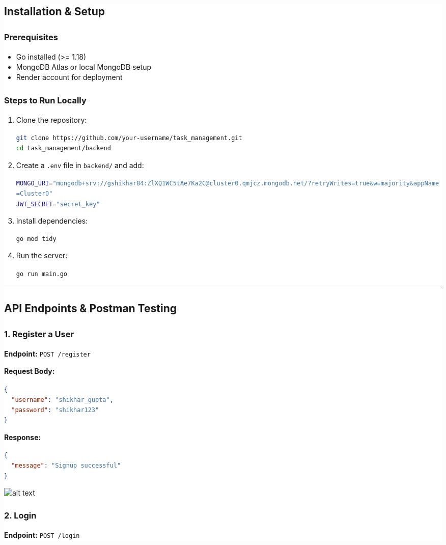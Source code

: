 ## Installation & Setup
### Prerequisites
- Go installed (>= 1.18)
- MongoDB Atlas or local MongoDB setup
- Render account for deployment

### Steps to Run Locally
1. Clone the repository:
   ```sh
   git clone https://github.com/your-username/task_management.git
   cd task_management/backend
   ```
2. Create a `.env` file in `backend/` and add:
   ```sh
   MONGO_URI="mongodb+srv://gshikhar84:ZlXQ1WC5tAe7Ka2C@cluster0.qmjcz.mongodb.net/?retryWrites=true&w=majority&appName=Cluster0"
   JWT_SECRET="secret_key"
   ```
3. Install dependencies:
   ```sh
   go mod tidy
   ```
4. Run the server:
   ```sh
   go run main.go
   ```
---

## API Endpoints & Postman Testing

### 1. Register a User
**Endpoint:** `POST /register`

**Request Body:**
```json
{
  "username": "shikhar_gupta",
  "password": "shikhar123"
}
```

**Response:**
```json
{
  "message": "Signup successful"
}
```

![alt text](image.png)

### 2. Login
**Endpoint:** `POST /login`
